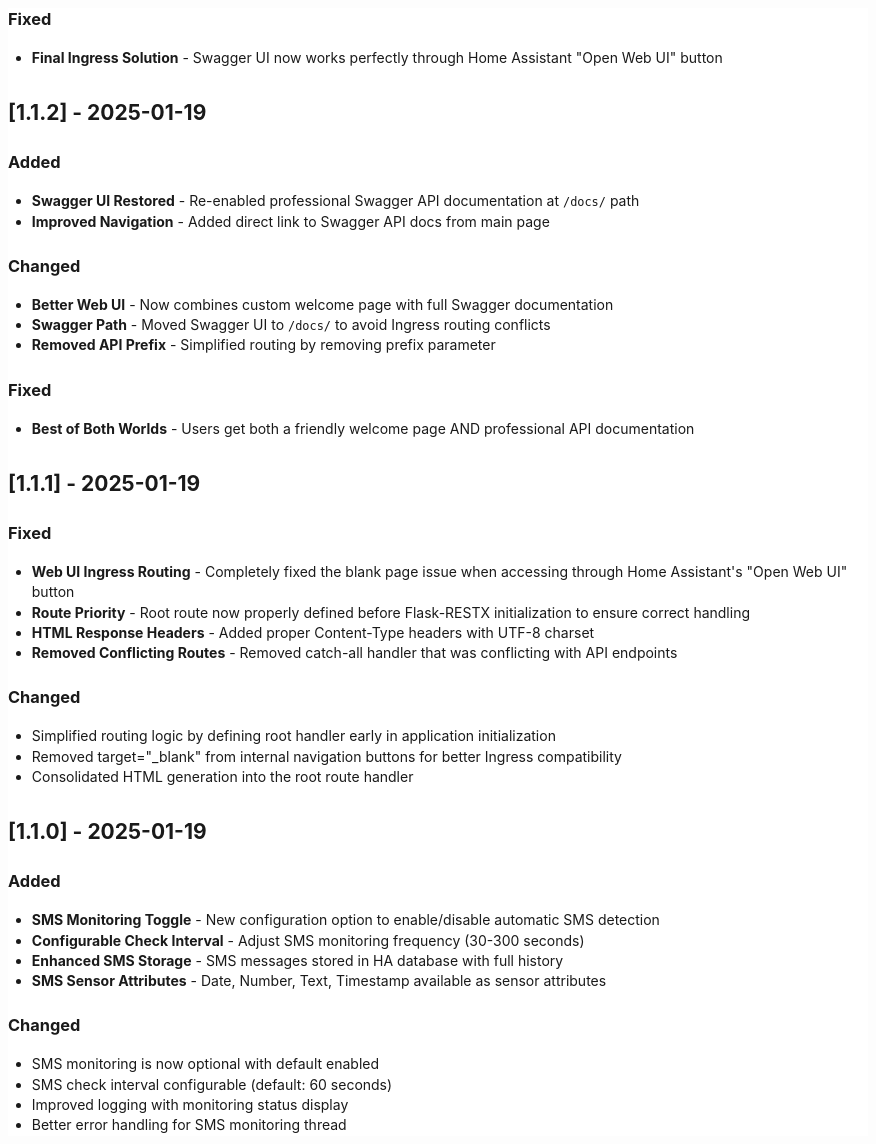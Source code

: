 ### Fixed
- **Final Ingress Solution** - Swagger UI now works perfectly through Home Assistant "Open Web UI" button

## [1.1.2] - 2025-01-19

### Added
- **Swagger UI Restored** - Re-enabled professional Swagger API documentation at `/docs/` path
- **Improved Navigation** - Added direct link to Swagger API docs from main page

### Changed
- **Better Web UI** - Now combines custom welcome page with full Swagger documentation
- **Swagger Path** - Moved Swagger UI to `/docs/` to avoid Ingress routing conflicts
- **Removed API Prefix** - Simplified routing by removing prefix parameter

### Fixed
- **Best of Both Worlds** - Users get both a friendly welcome page AND professional API documentation

## [1.1.1] - 2025-01-19

### Fixed
- **Web UI Ingress Routing** - Completely fixed the blank page issue when accessing through Home Assistant's "Open Web UI" button
- **Route Priority** - Root route now properly defined before Flask-RESTX initialization to ensure correct handling
- **HTML Response Headers** - Added proper Content-Type headers with UTF-8 charset
- **Removed Conflicting Routes** - Removed catch-all handler that was conflicting with API endpoints

### Changed
- Simplified routing logic by defining root handler early in application initialization
- Removed target="_blank" from internal navigation buttons for better Ingress compatibility
- Consolidated HTML generation into the root route handler

## [1.1.0] - 2025-01-19

### Added
- **SMS Monitoring Toggle** - New configuration option to enable/disable automatic SMS detection  
- **Configurable Check Interval** - Adjust SMS monitoring frequency (30-300 seconds)
- **Enhanced SMS Storage** - SMS messages stored in HA database with full history
- **SMS Sensor Attributes** - Date, Number, Text, Timestamp available as sensor attributes

### Changed
- SMS monitoring is now optional with default enabled
- SMS check interval configurable (default: 60 seconds)
- Improved logging with monitoring status display
- Better error handling for SMS monitoring thread
